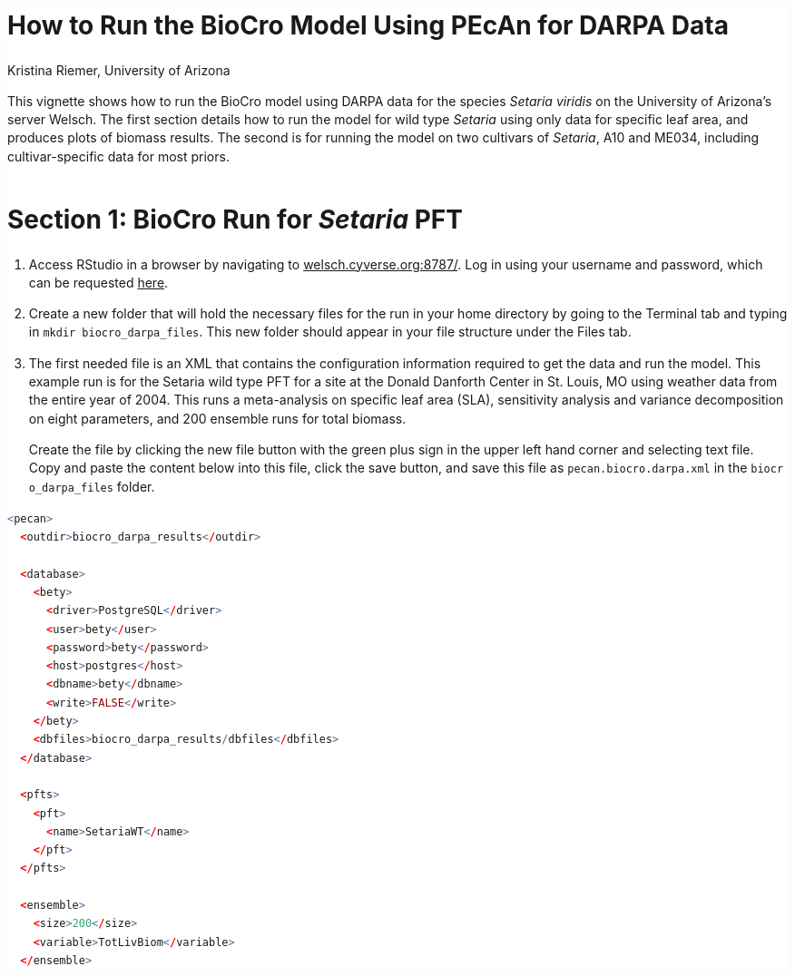 How to Run the BioCro Model Using PEcAn for DARPA Data
================
Kristina Riemer, University of Arizona

This vignette shows how to run the BioCro model using DARPA data for the
species *Setaria viridis* on the University of Arizona’s server Welsch.
The first section details how to run the model for wild type *Setaria*
using only data for specific leaf area, and produces plots of biomass
results. The second is for running the model on two cultivars of
*Setaria*, A10 and ME034, including cultivar-specific data for most
priors.

# Section 1: BioCro Run for *Setaria* PFT

1.  Access RStudio in a browser by navigating to
    <welsch.cyverse.org:8787/>. Log in using your username and password,
    which can be requested [here]().

2.  Create a new folder that will hold the necessary files for the run
    in your home directory by going to the Terminal tab and typing in
    `mkdir biocro_darpa_files`. This new folder should appear in your
    file structure under the Files tab.

3.  The first needed file is an XML that contains the configuration
    information required to get the data and run the model. This example
    run is for the Setaria wild type PFT for a site at the Donald
    Danforth Center in St. Louis, MO using weather data from the entire
    year of 2004. This runs a meta-analysis on specific leaf area (SLA),
    sensitivity analysis and variance decomposition on eight parameters,
    and 200 ensemble runs for total biomass.
    
    Create the file by clicking the new file button with the green plus
    sign in the upper left hand corner and selecting text file. Copy and
    paste the content below into this file, click the save button, and
    save this file as `pecan.biocro.darpa.xml` in the
    `biocro_darpa_files` folder.



``` r
<pecan>
  <outdir>biocro_darpa_results</outdir>

  <database>
    <bety>
      <driver>PostgreSQL</driver>
      <user>bety</user>
      <password>bety</password>
      <host>postgres</host>
      <dbname>bety</dbname>
      <write>FALSE</write>
    </bety>
    <dbfiles>biocro_darpa_results/dbfiles</dbfiles>
  </database>

  <pfts>
    <pft>
      <name>SetariaWT</name>
    </pft>
  </pfts>

  <ensemble>
    <size>200</size>
    <variable>TotLivBiom</variable>
  </ensemble>

```